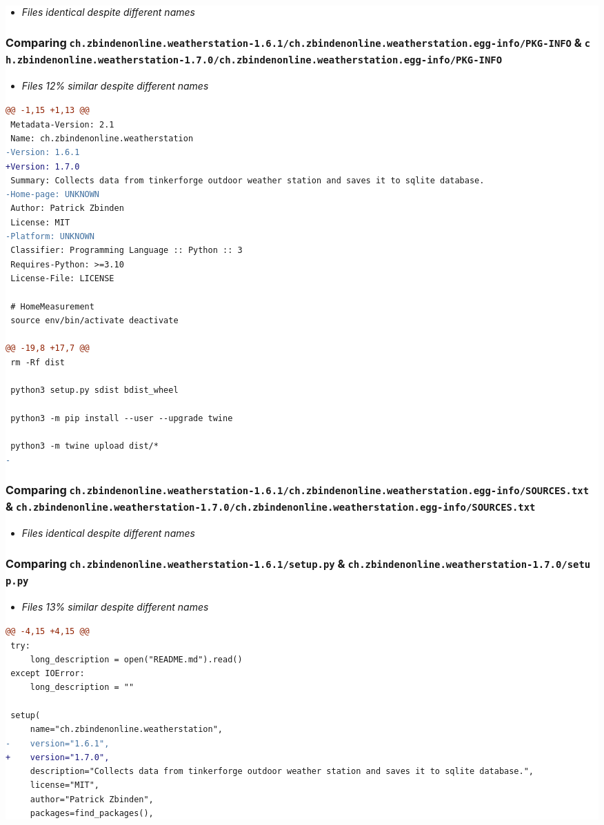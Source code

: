  * *Files identical despite different names*

### Comparing `ch.zbindenonline.weatherstation-1.6.1/ch.zbindenonline.weatherstation.egg-info/PKG-INFO` & `ch.zbindenonline.weatherstation-1.7.0/ch.zbindenonline.weatherstation.egg-info/PKG-INFO`

 * *Files 12% similar despite different names*

```diff
@@ -1,15 +1,13 @@
 Metadata-Version: 2.1
 Name: ch.zbindenonline.weatherstation
-Version: 1.6.1
+Version: 1.7.0
 Summary: Collects data from tinkerforge outdoor weather station and saves it to sqlite database.
-Home-page: UNKNOWN
 Author: Patrick Zbinden
 License: MIT
-Platform: UNKNOWN
 Classifier: Programming Language :: Python :: 3
 Requires-Python: >=3.10
 License-File: LICENSE
 
 # HomeMeasurement
 source env/bin/activate deactivate
 
@@ -19,8 +17,7 @@
 rm -Rf dist
 
 python3 setup.py sdist bdist_wheel
 
 python3 -m pip install --user --upgrade twine
 
 python3 -m twine upload dist/*
-
```

### Comparing `ch.zbindenonline.weatherstation-1.6.1/ch.zbindenonline.weatherstation.egg-info/SOURCES.txt` & `ch.zbindenonline.weatherstation-1.7.0/ch.zbindenonline.weatherstation.egg-info/SOURCES.txt`

 * *Files identical despite different names*

### Comparing `ch.zbindenonline.weatherstation-1.6.1/setup.py` & `ch.zbindenonline.weatherstation-1.7.0/setup.py`

 * *Files 13% similar despite different names*

```diff
@@ -4,15 +4,15 @@
 try:
     long_description = open("README.md").read()
 except IOError:
     long_description = ""
 
 setup(
     name="ch.zbindenonline.weatherstation",
-    version="1.6.1",
+    version="1.7.0",
     description="Collects data from tinkerforge outdoor weather station and saves it to sqlite database.",
     license="MIT",
     author="Patrick Zbinden",
     packages=find_packages(),
```